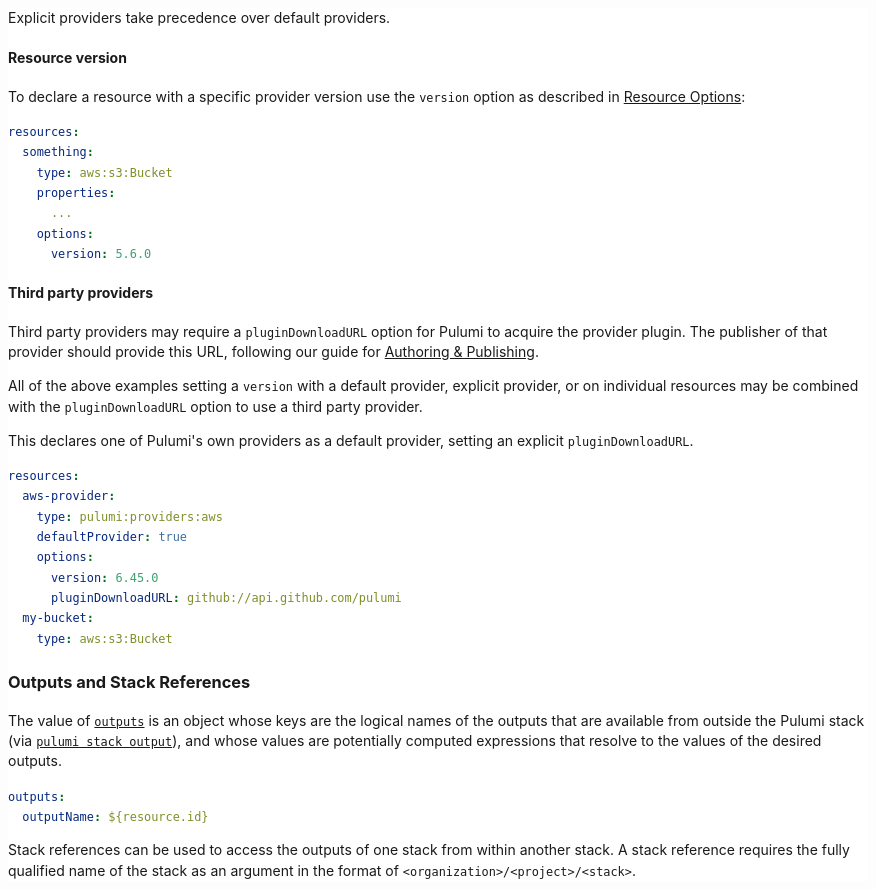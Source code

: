Explicit providers take precedence over default providers.

#### Resource version

To declare a resource with a specific provider version use the `version` option as described in [Resource Options](#resource-options):

```yaml
resources:
  something:
    type: aws:s3:Bucket
    properties:
      ...
    options:
      version: 5.6.0
```

#### Third party providers

Third party providers may require a `pluginDownloadURL` option for Pulumi to acquire the provider plugin. The publisher of that provider should provide this URL, following our guide for [Authoring & Publishing](/docs/using-pulumi/pulumi-packages/how-to-author/#publish-your-package).

All of the above examples setting a `version` with a default provider, explicit provider, or on individual resources may be combined with the `pluginDownloadURL` option to use a third party provider.

This declares one of Pulumi's own providers as a default provider, setting an explicit `pluginDownloadURL`.

```yaml
resources:
  aws-provider:
    type: pulumi:providers:aws
    defaultProvider: true
    options:
      version: 6.45.0
      pluginDownloadURL: github://api.github.com/pulumi
  my-bucket:
    type: aws:s3:Bucket
```

### Outputs and Stack References

The value of [`outputs`](https://www.pulumi.com/docs/concepts/stack/#outputs) is an object whose keys are the logical names of the outputs that are available from outside the Pulumi stack (via [`pulumi stack output`](https://www.pulumi.com/docs/cli/commands/pulumi_stack_output/)), and whose values are potentially computed expressions that resolve to the values of the desired outputs.

```yaml
outputs:
  outputName: ${resource.id}
```

Stack references can be used to access the outputs of one stack from within another stack. A stack reference requires the fully qualified name of the stack as an argument in the format of `<organization>/<project>/<stack>`.
